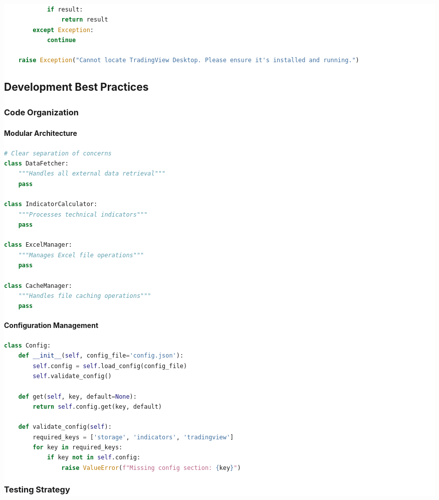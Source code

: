 ```python
            if result:
                return result
        except Exception:
            continue
    
    raise Exception("Cannot locate TradingView Desktop. Please ensure it's installed and running.")
```

## Development Best Practices

### Code Organization

#### Modular Architecture
```python
# Clear separation of concerns
class DataFetcher:
    """Handles all external data retrieval"""
    pass

class IndicatorCalculator:
    """Processes technical indicators"""
    pass

class ExcelManager:
    """Manages Excel file operations"""
    pass

class CacheManager:
    """Handles file caching operations"""
    pass
```

#### Configuration Management
```python
class Config:
    def __init__(self, config_file='config.json'):
        self.config = self.load_config(config_file)
        self.validate_config()
    
    def get(self, key, default=None):
        return self.config.get(key, default)
    
    def validate_config(self):
        required_keys = ['storage', 'indicators', 'tradingview']
        for key in required_keys:
            if key not in self.config:
                raise ValueError(f"Missing config section: {key}")
```

### Testing Strategy
